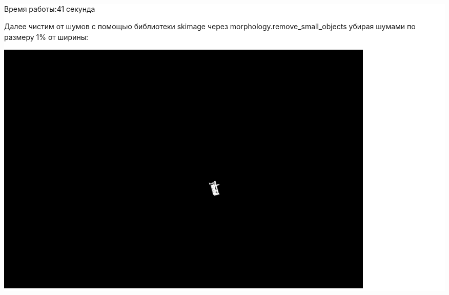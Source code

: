Время работы:41 секунда
    
Далее чистим от шумов с помощью библиотеки skimage через morphology.remove_small_objects убирая шумами по размеру 1% от ширины:
    
<img src="https://github.com/NadBarin/Detimg/blob/main/1/photo__1.jpg?raw=true" alt="drawing" width="700"/>